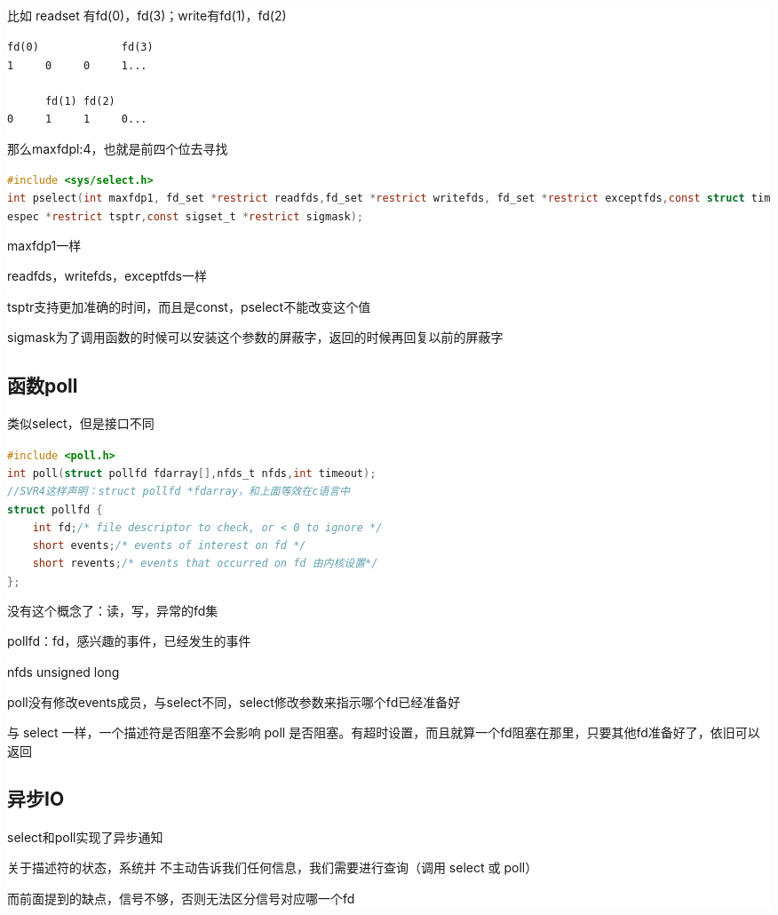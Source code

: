 比如 readset 有fd(0)，fd(3)；write有fd(1)，fd(2)

```
fd(0)             fd(3)
1     0     0     1...

      fd(1) fd(2)
0     1     1     0...
```

那么maxfdpl:4，也就是前四个位去寻找

```c
#include <sys/select.h>
int pselect(int maxfdp1, fd_set *restrict readfds,fd_set *restrict writefds, fd_set *restrict exceptfds,const struct timespec *restrict tsptr,const sigset_t *restrict sigmask);
```

maxfdp1一样

readfds，writefds，exceptfds一样

tsptr支持更加准确的时间，而且是const，pselect不能改变这个值

sigmask为了调用函数的时候可以安装这个参数的屏蔽字，返回的时候再回复以前的屏蔽字

## 函数poll

类似select，但是接口不同

```c
#include <poll.h>
int poll(struct pollfd fdarray[],nfds_t nfds,int timeout);
//SVR4这样声明：struct pollfd *fdarray，和上面等效在c语言中
struct pollfd {
    int fd;/* file descriptor to check, or < 0 to ignore */
    short events;/* events of interest on fd */
    short revents;/* events that occurred on fd 由内核设置*/
};
```

没有这个概念了：读，写，异常的fd集

pollfd：fd，感兴趣的事件，已经发生的事件

nfds unsigned long

poll没有修改events成员，与select不同，select修改参数来指示哪个fd已经准备好

与 select 一样，一个描述符是否阻塞不会影响 poll 是否阻塞。有超时设置，而且就算一个fd阻塞在那里，只要其他fd准备好了，依旧可以返回

## 异步IO

select和poll实现了异步通知

关于描述符的状态，系统并 不主动告诉我们任何信息，我们需要进行查询（调用 select 或 poll）

而前面提到的缺点，信号不够，否则无法区分信号对应哪一个fd
